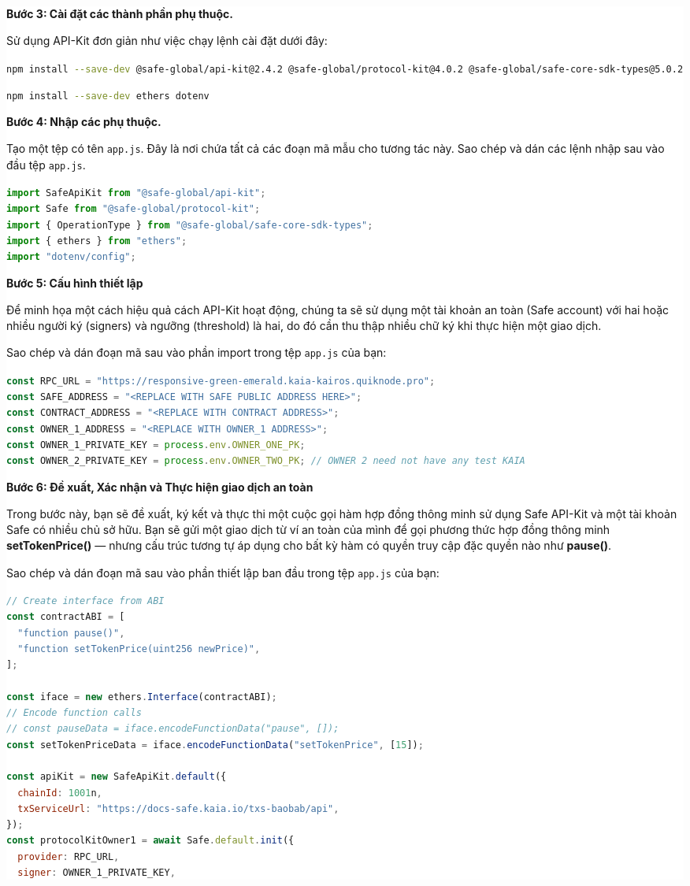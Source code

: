 **Bước 3: Cài đặt các thành phần phụ thuộc.**

Sử dụng API-Kit đơn giản như việc chạy lệnh cài đặt dưới đây:

```bash
npm install --save-dev @safe-global/api-kit@2.4.2 @safe-global/protocol-kit@4.0.2 @safe-global/safe-core-sdk-types@5.0.2
```

```bash
npm install --save-dev ethers dotenv
```

**Bước 4: Nhập các phụ thuộc.**

Tạo một tệp có tên `app.js`. Đây là nơi chứa tất cả các đoạn mã mẫu cho tương tác này.
Sao chép và dán các lệnh nhập sau vào đầu tệp `app.js`.

```js
import SafeApiKit from "@safe-global/api-kit";
import Safe from "@safe-global/protocol-kit";
import { OperationType } from "@safe-global/safe-core-sdk-types";
import { ethers } from "ethers";
import "dotenv/config";
```

**Bước 5: Cấu hình thiết lập**

Để minh họa một cách hiệu quả cách API-Kit hoạt động, chúng ta sẽ sử dụng một tài khoản an toàn (Safe account) với hai hoặc nhiều người ký (signers) và ngưỡng (threshold) là hai, do đó cần thu thập nhiều chữ ký khi thực hiện một giao dịch.

Sao chép và dán đoạn mã sau vào phần import trong tệp `app.js` của bạn:

```js
const RPC_URL = "https://responsive-green-emerald.kaia-kairos.quiknode.pro";
const SAFE_ADDRESS = "<REPLACE WITH SAFE PUBLIC ADDRESS HERE>";
const CONTRACT_ADDRESS = "<REPLACE WITH CONTRACT ADDRESS>";
const OWNER_1_ADDRESS = "<REPLACE WITH OWNER_1 ADDRESS>";
const OWNER_1_PRIVATE_KEY = process.env.OWNER_ONE_PK;
const OWNER_2_PRIVATE_KEY = process.env.OWNER_TWO_PK; // OWNER 2 need not have any test KAIA

```

**Bước 6: Đề xuất, Xác nhận và Thực hiện giao dịch an toàn**

Trong bước này, bạn sẽ đề xuất, ký kết và thực thi một cuộc gọi hàm hợp đồng thông minh sử dụng Safe API-Kit và một tài khoản Safe có nhiều chủ sở hữu. Bạn sẽ gửi một giao dịch từ ví an toàn của mình để gọi phương thức hợp đồng thông minh **setTokenPrice()** — nhưng cấu trúc tương tự áp dụng cho bất kỳ hàm có quyền truy cập đặc quyền nào như **pause()**.

Sao chép và dán đoạn mã sau vào phần thiết lập ban đầu trong tệp `app.js` của bạn:

```js
// Create interface from ABI
const contractABI = [
  "function pause()",
  "function setTokenPrice(uint256 newPrice)",
];

const iface = new ethers.Interface(contractABI);
// Encode function calls
// const pauseData = iface.encodeFunctionData("pause", []);
const setTokenPriceData = iface.encodeFunctionData("setTokenPrice", [15]);

const apiKit = new SafeApiKit.default({
  chainId: 1001n,
  txServiceUrl: "https://docs-safe.kaia.io/txs-baobab/api",
});
const protocolKitOwner1 = await Safe.default.init({
  provider: RPC_URL,
  signer: OWNER_1_PRIVATE_KEY,
```